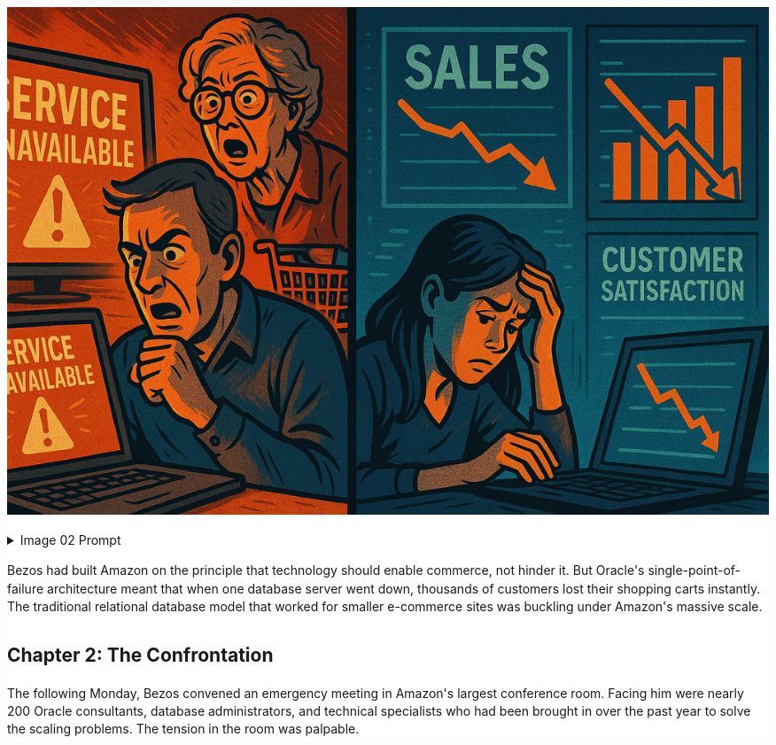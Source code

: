 ![](image-02.png)
<details><summary>Image 02 Prompt</summary></details>

Bezos had built Amazon on the principle that technology should enable commerce, not hinder it. But Oracle's single-point-of-failure architecture meant that when one database server went down, thousands of customers lost their shopping carts instantly. The traditional relational database model that worked for smaller e-commerce sites was buckling under Amazon's massive scale.

## Chapter 2: The Confrontation

The following Monday, Bezos convened an emergency meeting in Amazon's largest conference room. Facing him were nearly 200 Oracle consultants, database administrators, and technical specialists who had been brought in over the past year to solve the scaling problems. The tension in the room was palpable.
